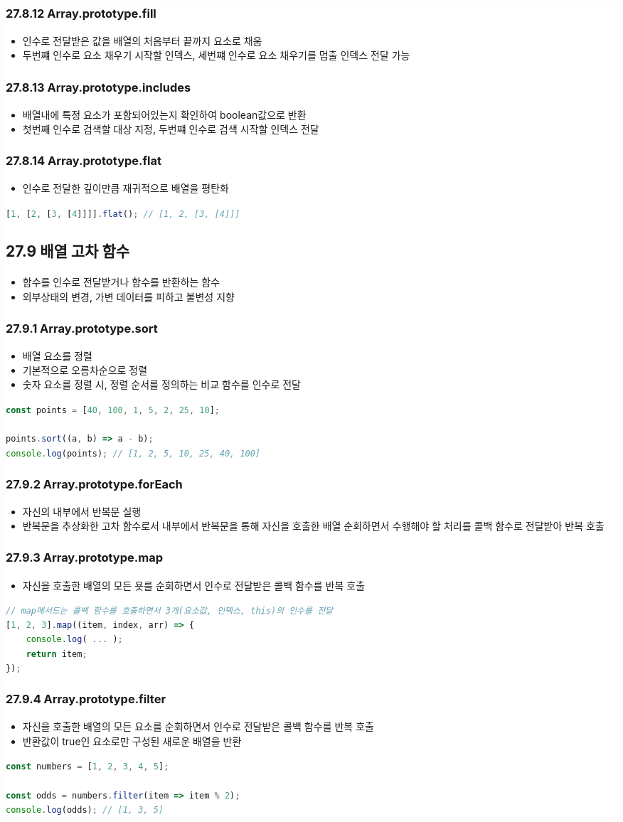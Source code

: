 ### 27.8.12 Array.prototype.fill
- 인수로 전달받은 값을 배열의 처음부터 끝까지 요소로 채움
- 두번쨰 인수로 요소 채우기 시작할 인덱스, 세번쨰 인수로 요소 채우기를 멈출 인덱스 전달 가능

### 27.8.13 Array.prototype.includes
- 배열내에 특정 요소가 포함되어있는지 확인하여 boolean값으로 반환
- 첫번째 인수로 검색할 대상 지정, 두번쨰 인수로 검색 시작할 인덱스 전달

### 27.8.14 Array.prototype.flat
- 인수로 전달한 깊이만큼 재귀적으로 배열을 평탄화
```javascript
[1, [2, [3, [4]]]].flat(); // [1, 2, [3, [4]]]
```

## 27.9 배열 고차 함수
- 함수를 인수로 전달받거나 함수를 반환하는 함수
- 외부상태의 변경, 가변 데이터를 피하고 불변성 지향

### 27.9.1 Array.prototype.sort
- 배열 요소를 정렬
- 기본적으로 오름차순으로 정렬
- 숫자 요소를 정렬 시, 정렬 순서를 정의하는 비교 함수를 인수로 전달
```javascript
const points = [40, 100, 1, 5, 2, 25, 10];

points.sort((a, b) => a - b);
console.log(points); // [1, 2, 5, 10, 25, 40, 100]
```

### 27.9.2 Array.prototype.forEach
- 자신의 내부에서 반복문 실행
- 반복문을 추상화한 고차 함수로서 내부에서 반복문을 통해 자신을 호출한 배열 순회하면서 수행해야 할 처리를 콜백 함수로 전달받아 반복 호출

### 27.9.3 Array.prototype.map
- 자신을 호출한 배열의 모든 욧를 순회하면서 인수로 전달받은 콜백 함수를 반복 호출
```javascript
// map메서드는 콜백 함수를 호출하면서 3개(요소값, 인덱스, this)의 인수를 전달
[1, 2, 3].map((item, index, arr) => {
    console.log( ... );
    return item;
});
```

### 27.9.4 Array.prototype.filter
- 자신을 호출한 배열의 모든 요소를 순회하면서 인수로 전달받은 콜백 함수를 반복 호출
- 반환값이 true인 요소로만 구성된 새로운 배열을 반환
```javascript
const numbers = [1, 2, 3, 4, 5];

const odds = numbers.filter(item => item % 2);
console.log(odds); // [1, 3, 5]
```
